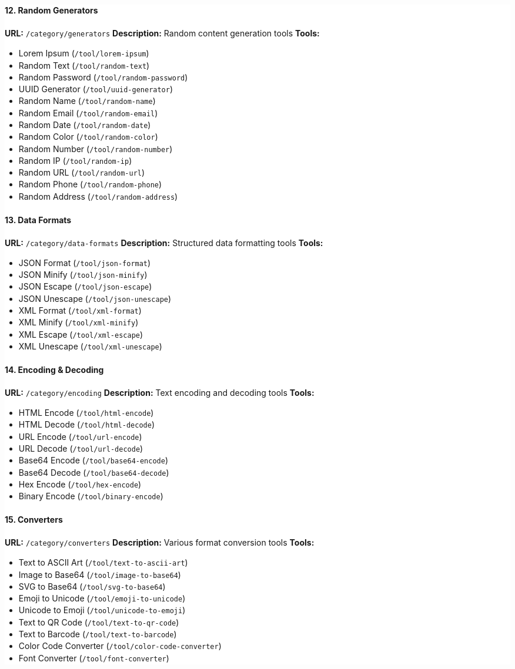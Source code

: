 #### 12. Random Generators
**URL:** `/category/generators`
**Description:** Random content generation tools
**Tools:**
- Lorem Ipsum (`/tool/lorem-ipsum`)
- Random Text (`/tool/random-text`)
- Random Password (`/tool/random-password`)
- UUID Generator (`/tool/uuid-generator`)
- Random Name (`/tool/random-name`)
- Random Email (`/tool/random-email`)
- Random Date (`/tool/random-date`)
- Random Color (`/tool/random-color`)
- Random Number (`/tool/random-number`)
- Random IP (`/tool/random-ip`)
- Random URL (`/tool/random-url`)
- Random Phone (`/tool/random-phone`)
- Random Address (`/tool/random-address`)

#### 13. Data Formats
**URL:** `/category/data-formats`
**Description:** Structured data formatting tools
**Tools:**
- JSON Format (`/tool/json-format`)
- JSON Minify (`/tool/json-minify`)
- JSON Escape (`/tool/json-escape`)
- JSON Unescape (`/tool/json-unescape`)
- XML Format (`/tool/xml-format`)
- XML Minify (`/tool/xml-minify`)
- XML Escape (`/tool/xml-escape`)
- XML Unescape (`/tool/xml-unescape`)

#### 14. Encoding & Decoding
**URL:** `/category/encoding`
**Description:** Text encoding and decoding tools
**Tools:**
- HTML Encode (`/tool/html-encode`)
- HTML Decode (`/tool/html-decode`)
- URL Encode (`/tool/url-encode`)
- URL Decode (`/tool/url-decode`)
- Base64 Encode (`/tool/base64-encode`)
- Base64 Decode (`/tool/base64-decode`)
- Hex Encode (`/tool/hex-encode`)
- Binary Encode (`/tool/binary-encode`)

#### 15. Converters
**URL:** `/category/converters`
**Description:** Various format conversion tools
**Tools:**
- Text to ASCII Art (`/tool/text-to-ascii-art`)
- Image to Base64 (`/tool/image-to-base64`)
- SVG to Base64 (`/tool/svg-to-base64`)
- Emoji to Unicode (`/tool/emoji-to-unicode`)
- Unicode to Emoji (`/tool/unicode-to-emoji`)
- Text to QR Code (`/tool/text-to-qr-code`)
- Text to Barcode (`/tool/text-to-barcode`)
- Color Code Converter (`/tool/color-code-converter`)
- Font Converter (`/tool/font-converter`)
